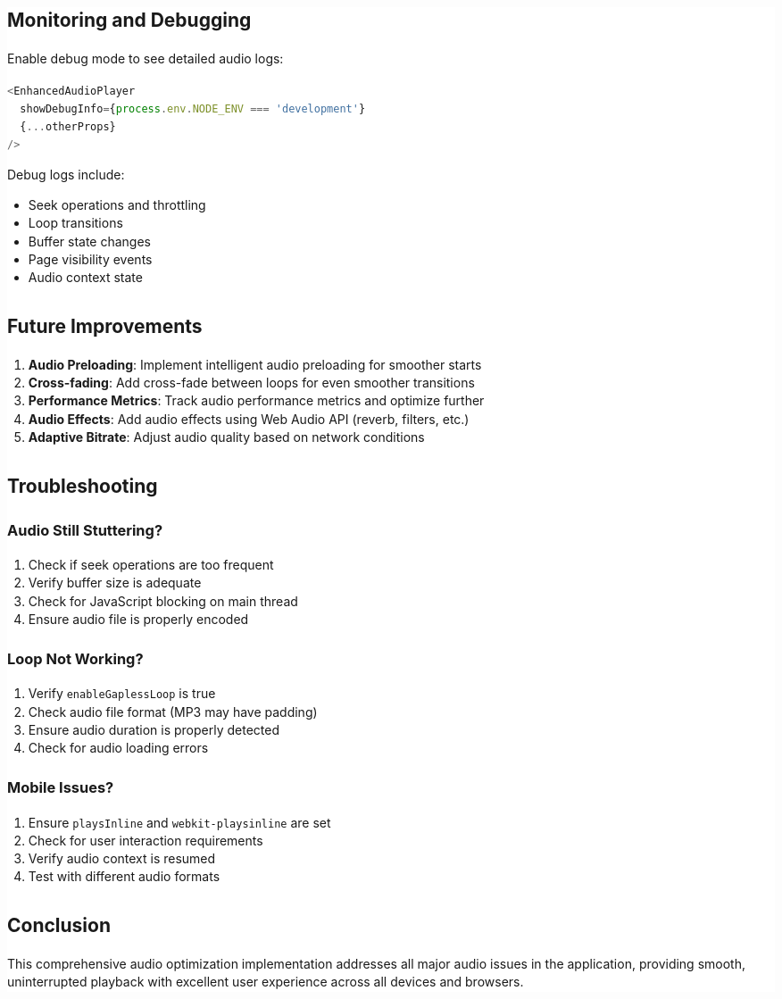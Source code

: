 ## Monitoring and Debugging

Enable debug mode to see detailed audio logs:
```typescript
<EnhancedAudioPlayer
  showDebugInfo={process.env.NODE_ENV === 'development'}
  {...otherProps}
/>
```

Debug logs include:
- Seek operations and throttling
- Loop transitions
- Buffer state changes
- Page visibility events
- Audio context state

## Future Improvements

1. **Audio Preloading**: Implement intelligent audio preloading for smoother starts
2. **Cross-fading**: Add cross-fade between loops for even smoother transitions
3. **Performance Metrics**: Track audio performance metrics and optimize further
4. **Audio Effects**: Add audio effects using Web Audio API (reverb, filters, etc.)
5. **Adaptive Bitrate**: Adjust audio quality based on network conditions

## Troubleshooting

### Audio Still Stuttering?
1. Check if seek operations are too frequent
2. Verify buffer size is adequate
3. Check for JavaScript blocking on main thread
4. Ensure audio file is properly encoded

### Loop Not Working?
1. Verify `enableGaplessLoop` is true
2. Check audio file format (MP3 may have padding)
3. Ensure audio duration is properly detected
4. Check for audio loading errors

### Mobile Issues?
1. Ensure `playsInline` and `webkit-playsinline` are set
2. Check for user interaction requirements
3. Verify audio context is resumed
4. Test with different audio formats

## Conclusion

This comprehensive audio optimization implementation addresses all major audio issues in the application, providing smooth, uninterrupted playback with excellent user experience across all devices and browsers.